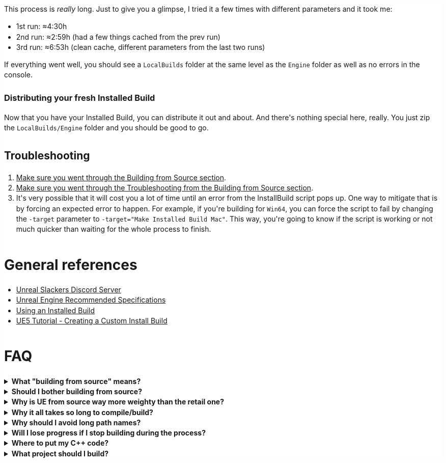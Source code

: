 This process is _really_ long. Just to give you a glimpse, I tried it a few times with different parameters and it took me:

- 1st run: ≈4:30h
- 2nd run: ≈2:59h (had a few things cached from the prev run)
- 3rd run: ≈6:53h (clean cache, different parameters from the last two runs)

If everything went well, you should see a `LocalBuilds` folder at the same level as the `Engine` folder as well as no errors in the console.

### Distributing your fresh Installed Build

Now that you have your Installed Build, you can distribute it out and about. And there's nothing special here, really. You just zip the `LocalBuilds/Engine` folder and you should be good to go.

## Troubleshooting

1. [Make sure you went through the Building from Source section](#building-from-source).
2. [Make sure you went through the Troubleshooting from the Building from Source section](#troubleshooting).
3. It's very possible that it will cost you a lot of time until an error from the InstallBuild script pops up. One way to mitigate that is by forcing an expected error to happen. For example, if you're building for `Win64`, you can force the script to fail by changing the `-target` parameter to `-target="Make Installed Build Mac"`. This way, you're going to know if the script is working or not much quicker than waiting for the whole process to finish.

# General references

- [Unreal Slackers Discord Server](https://unrealslackers.org/)
- [Unreal Engine Recommended Specifications](https://docs.unrealengine.com/4.27/en-US/Basics/InstallingUnrealEngine/RecommendedSpecifications/)
- [Using an Installed Build](https://docs.unrealengine.com/5.0/en-US/using-an-installed-build-of-unreal-engine/)
- [UE5 Tutorial - Creating a Custom Install Build](https://www.youtube.com/watch?v=YX85Z57_T0k)

# FAQ

<details><summary><strong>What "building from source" means?</strong></summary></details>

<details><summary><strong>Should I bother building from source?</strong></summary></details>

<details><summary><strong>Why is UE from source way more weighty than the retail one?</strong></summary></details>

<details><summary><strong>Why it all takes so long to compile/build?</strong></summary></details>

<details><summary><strong>Why should I avoid long path names?</strong></summary></details>

<details><summary><strong>Will I lose progress if I stop building during the process?</strong></summary></details>

<details><summary><strong>Where to put my C++ code?</strong></summary></details>

<details><summary><strong>What project should I build?</strong></summary></details>

